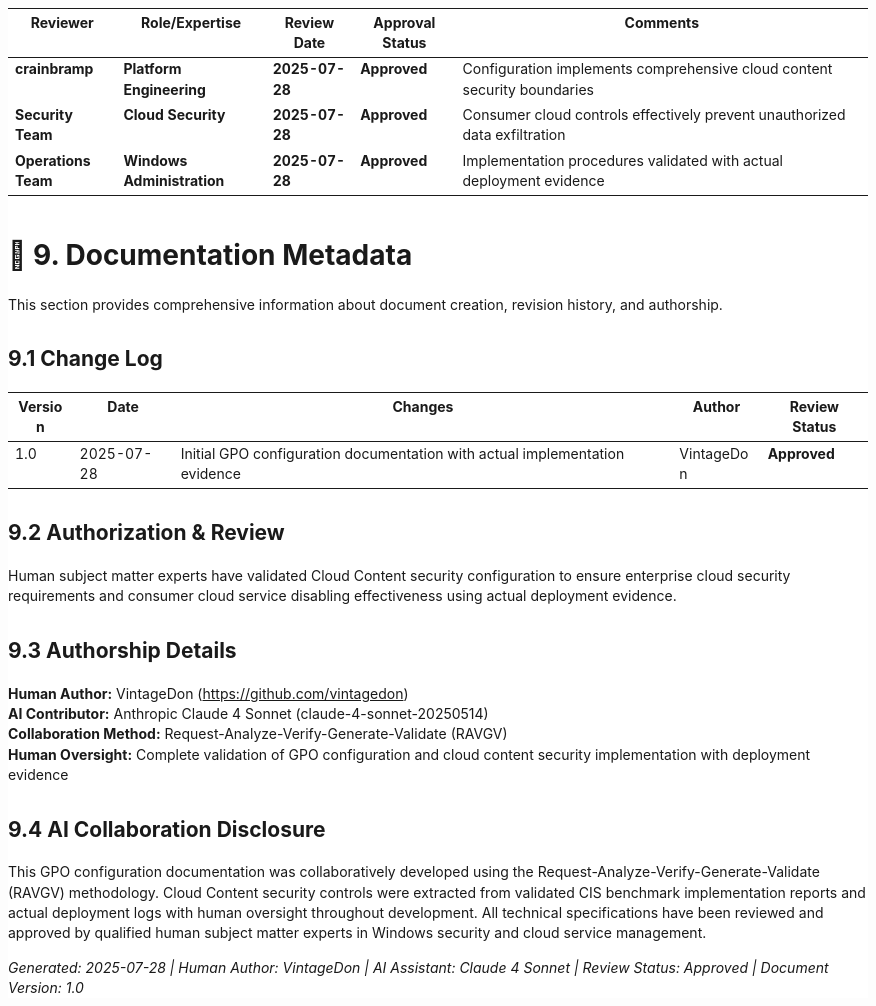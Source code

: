 | **Reviewer** | **Role/Expertise** | **Review Date** | **Approval Status** | **Comments** |
|-------------|-------------------|----------------|-------------------|--------------|
| **crainbramp** | **Platform Engineering** | **2025-07-28** | **Approved** | Configuration implements comprehensive cloud content security boundaries |
| **Security Team** | **Cloud Security** | **2025-07-28** | **Approved** | Consumer cloud controls effectively prevent unauthorized data exfiltration |
| **Operations Team** | **Windows Administration** | **2025-07-28** | **Approved** | Implementation procedures validated with actual deployment evidence |

# 📜 **9. Documentation Metadata**

This section provides comprehensive information about document creation, revision history, and authorship.

## **9.1 Change Log**

| **Version** | **Date** | **Changes** | **Author** | **Review Status** |
|------------|---------|-------------|------------|------------------|
| 1.0 | 2025-07-28 | Initial GPO configuration documentation with actual implementation evidence | VintageDon | **Approved** |

## **9.2 Authorization & Review**

Human subject matter experts have validated Cloud Content security configuration to ensure enterprise cloud security requirements and consumer cloud service disabling effectiveness using actual deployment evidence.

## **9.3 Authorship Details**

**Human Author:** VintageDon (<https://github.com/vintagedon>)  
**AI Contributor:** Anthropic Claude 4 Sonnet (claude-4-sonnet-20250514)  
**Collaboration Method:** Request-Analyze-Verify-Generate-Validate (RAVGV)  
**Human Oversight:** Complete validation of GPO configuration and cloud content security implementation with deployment evidence

## **9.4 AI Collaboration Disclosure**

This GPO configuration documentation was collaboratively developed using the Request-Analyze-Verify-Generate-Validate (RAVGV) methodology. Cloud Content security controls were extracted from validated CIS benchmark implementation reports and actual deployment logs with human oversight throughout development. All technical specifications have been reviewed and approved by qualified human subject matter experts in Windows security and cloud service management.

*Generated: 2025-07-28 | Human Author: VintageDon | AI Assistant: Claude 4 Sonnet | Review Status: Approved | Document Version: 1.0*

